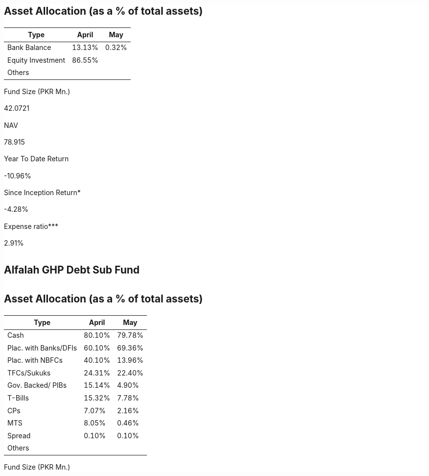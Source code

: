 ## Asset Allocation (as a % of total assets)

| Type              | April  | May   |
| ----------------- | ------ | ----- |
| Bank Balance      | 13.13% | 0.32% |
| Equity Investment | 86.55% |       |
| Others            |        |       |

Fund Size (PKR Mn.)

42.0721

NAV

78.915

Year To Date Return

-10.96%

Since Inception Return\*

-4.28%

Expense ratio\*\*\*

2.91%

## Alfalah GHP Debt Sub Fund

## Asset Allocation (as a % of total assets)

| Type                  | April  | May    |
| --------------------- | ------ | ------ |
| Cash                  | 80.10% | 79.78% |
| Plac. with Banks/DFIs | 60.10% | 69.36% |
| Plac. with NBFCs      | 40.10% | 13.96% |
| TFCs/Sukuks           | 24.31% | 22.40% |
| Gov. Backed/ PIBs     | 15.14% | 4.90%  |
| T-Bills               | 15.32% | 7.78%  |
| CPs                   | 7.07%  | 2.16%  |
| MTS                   | 8.05%  | 0.46%  |
| Spread                | 0.10%  | 0.10%  |
| Others                |        |        |

Fund Size (PKR Mn.)
